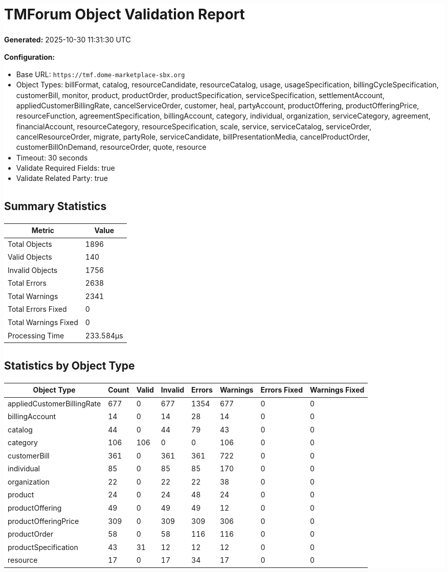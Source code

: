 # TMForum Object Validation Report

**Generated:** 2025-10-30 11:31:30 UTC

**Configuration:**
- Base URL: `https://tmf.dome-marketplace-sbx.org`
- Object Types: billFormat, catalog, resourceCandidate, resourceCatalog, usage, usageSpecification, billingCycleSpecification, customerBill, monitor, product, productOrder, productSpecification, serviceSpecification, settlementAccount, appliedCustomerBillingRate, cancelServiceOrder, customer, heal, partyAccount, productOffering, productOfferingPrice, resourceFunction, agreementSpecification, billingAccount, category, individual, organization, serviceCategory, agreement, financialAccount, resourceCategory, resourceSpecification, scale, service, serviceCatalog, serviceOrder, cancelResourceOrder, migrate, partyRole, serviceCandidate, billPresentationMedia, cancelProductOrder, customerBillOnDemand, resourceOrder, quote, resource
- Timeout: 30 seconds
- Validate Required Fields: true
- Validate Related Party: true

## Summary Statistics

| Metric | Value |
|--------|-------|
| Total Objects | 1896 |
| Valid Objects | 140 |
| Invalid Objects | 1756 |
| Total Errors | 2638 |
| Total Warnings | 2341 |
| Total Errors Fixed | 0 |
| Total Warnings Fixed | 0 |
| Processing Time | 233.584µs |

## Statistics by Object Type

| Object Type | Count | Valid | Invalid | Errors | Warnings | Errors Fixed | Warnings Fixed |
|-------------|-------|-------|---------|--------|----------|--------------|----------------|
| appliedCustomerBillingRate | 677 | 0 | 677 | 1354 | 677 | 0 | 0 |
| billingAccount | 14 | 0 | 14 | 28 | 14 | 0 | 0 |
| catalog | 44 | 0 | 44 | 79 | 43 | 0 | 0 |
| category | 106 | 106 | 0 | 0 | 106 | 0 | 0 |
| customerBill | 361 | 0 | 361 | 361 | 722 | 0 | 0 |
| individual | 85 | 0 | 85 | 85 | 170 | 0 | 0 |
| organization | 22 | 0 | 22 | 22 | 38 | 0 | 0 |
| product | 24 | 0 | 24 | 48 | 24 | 0 | 0 |
| productOffering | 49 | 0 | 49 | 49 | 12 | 0 | 0 |
| productOfferingPrice | 309 | 0 | 309 | 309 | 306 | 0 | 0 |
| productOrder | 58 | 0 | 58 | 116 | 116 | 0 | 0 |
| productSpecification | 43 | 31 | 12 | 12 | 12 | 0 | 0 |
| resource | 17 | 0 | 17 | 34 | 17 | 0 | 0 |
